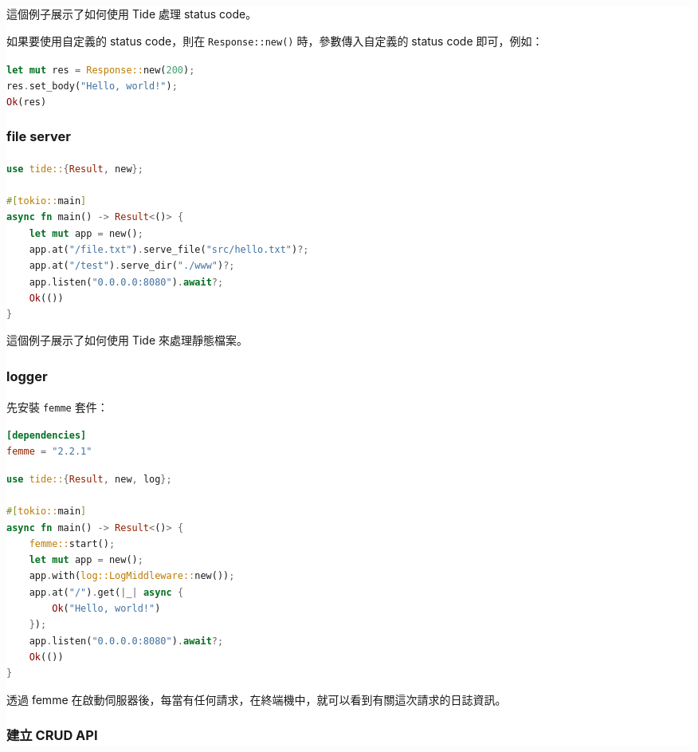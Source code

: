 這個例子展示了如何使用 Tide 處理 status code。

如果要使用自定義的 status code，則在 `Response::new()` 時，參數傳入自定義的 status code 即可，例如：
```rust
let mut res = Response::new(200);
res.set_body("Hello, world!");
Ok(res)
```

### file server

```rust
use tide::{Result, new};

#[tokio::main]
async fn main() -> Result<()> {
    let mut app = new();
    app.at("/file.txt").serve_file("src/hello.txt")?;
    app.at("/test").serve_dir("./www")?;
    app.listen("0.0.0.0:8080").await?;
    Ok(())
}
```

這個例子展示了如何使用 Tide 來處理靜態檔案。

### logger

先安裝 `femme` 套件：

```toml
[dependencies]
femme = "2.2.1"
```

```rust
use tide::{Result, new, log};

#[tokio::main]
async fn main() -> Result<()> {
    femme::start();
    let mut app = new();
    app.with(log::LogMiddleware::new());
    app.at("/").get(|_| async {
        Ok("Hello, world!")
    });
    app.listen("0.0.0.0:8080").await?;
    Ok(())
}
```

透過 femme 在啟動伺服器後，每當有任何請求，在終端機中，就可以看到有關這次請求的日誌資訊。

### 建立 CRUD API
